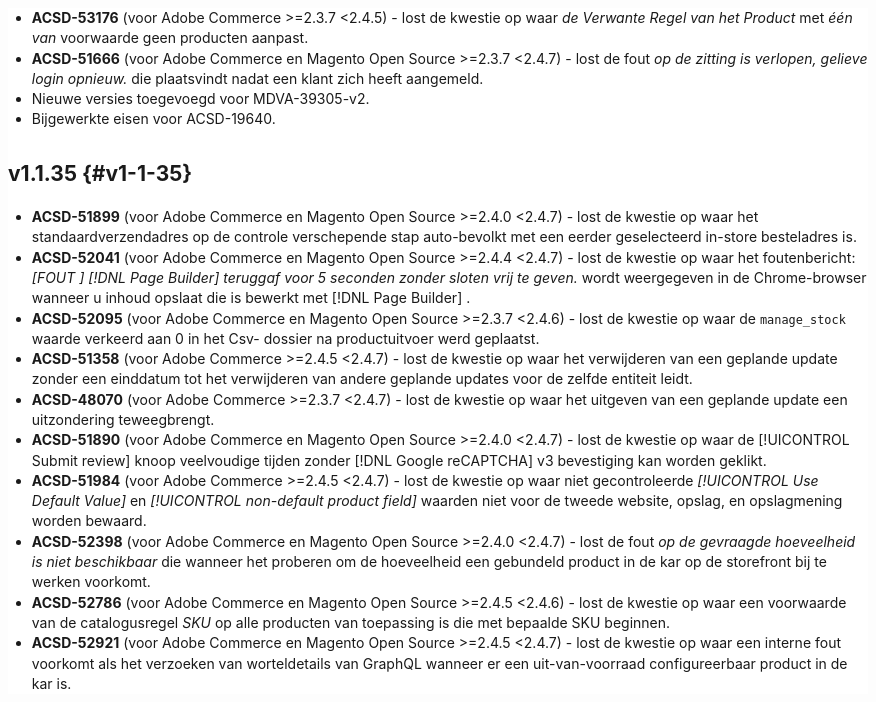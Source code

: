 * **ACSD-53176** (voor Adobe Commerce >=2.3.7 &lt;2.4.5) - lost de kwestie op waar *de Verwante Regel van het Product* met *één van* voorwaarde geen producten aanpast.
* **ACSD-51666** (voor Adobe Commerce en Magento Open Source >=2.3.7 &lt;2.4.7) - lost de fout *op de zitting is verlopen, gelieve login opnieuw.* die plaatsvindt nadat een klant zich heeft aangemeld.
* Nieuwe versies toegevoegd voor MDVA-39305-v2.
* Bijgewerkte eisen voor ACSD-19640.

## v1.1.35 {#v1-1-35}

* **ACSD-51899** (voor Adobe Commerce en Magento Open Source >=2.4.0 &lt;2.4.7) - lost de kwestie op waar het standaardverzendadres op de controle verschepende stap auto-bevolkt met een eerder geselecteerd in-store besteladres is.
* **ACSD-52041** (voor Adobe Commerce en Magento Open Source >=2.4.4 &lt;2.4.7) - lost de kwestie op waar het foutenbericht: *[FOUT ] [!DNL Page Builder] teruggaf voor 5 seconden zonder sloten vrij te geven.* wordt weergegeven in de Chrome-browser wanneer u inhoud opslaat die is bewerkt met [!DNL Page Builder] .
* **ACSD-52095** (voor Adobe Commerce en Magento Open Source >=2.3.7 &lt;2.4.6) - lost de kwestie op waar de `manage_stock` waarde verkeerd aan 0 in het Csv- dossier na productuitvoer werd geplaatst.
* **ACSD-51358** (voor Adobe Commerce >=2.4.5 &lt;2.4.7) - lost de kwestie op waar het verwijderen van een geplande update zonder een einddatum tot het verwijderen van andere geplande updates voor de zelfde entiteit leidt.
* **ACSD-48070** (voor Adobe Commerce >=2.3.7 &lt;2.4.7) - lost de kwestie op waar het uitgeven van een geplande update een uitzondering teweegbrengt.
* **ACSD-51890** (voor Adobe Commerce en Magento Open Source >=2.4.0 &lt;2.4.7) - lost de kwestie op waar de [!UICONTROL Submit review] knoop veelvoudige tijden zonder [!DNL Google reCAPTCHA] v3 bevestiging kan worden geklikt.
* **ACSD-51984** (voor Adobe Commerce >=2.4.5 &lt;2.4.7) - lost de kwestie op waar niet gecontroleerde *[!UICONTROL Use Default Value]* en *[!UICONTROL non-default product field]* waarden niet voor de tweede website, opslag, en opslagmening worden bewaard.
* **ACSD-52398** (voor Adobe Commerce en Magento Open Source >=2.4.0 &lt;2.4.7) - lost de fout *op de gevraagde hoeveelheid is niet beschikbaar* die wanneer het proberen om de hoeveelheid een gebundeld product in de kar op de storefront bij te werken voorkomt.
* **ACSD-52786** (voor Adobe Commerce en Magento Open Source >=2.4.5 &lt;2.4.6) - lost de kwestie op waar een voorwaarde van de catalogusregel *SKU* op alle producten van toepassing is die met bepaalde SKU beginnen.
* **ACSD-52921** (voor Adobe Commerce en Magento Open Source >=2.4.5 &lt;2.4.7) - lost de kwestie op waar een interne fout voorkomt als het verzoeken van worteldetails van GraphQL wanneer er een uit-van-voorraad configureerbaar product in de kar is.
